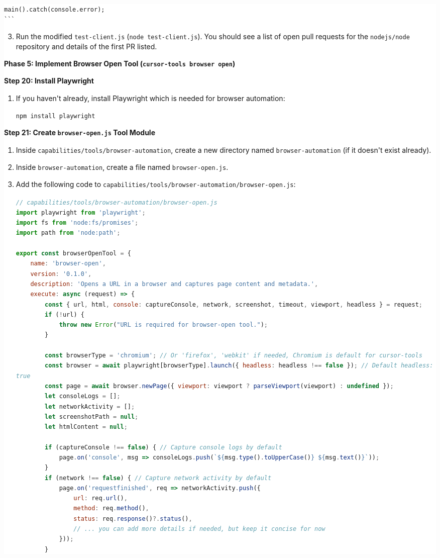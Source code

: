     main().catch(console.error);
    ```

3.  Run the modified `test-client.js` (`node test-client.js`). You should see a list of open pull requests for the `nodejs/node` repository and details of the first PR listed.

**Phase 5: Implement Browser Open Tool (`cursor-tools browser open`)**

**Step 20: Install Playwright**

1.  If you haven't already, install Playwright which is needed for browser automation:
    ```bash
    npm install playwright
    ```

**Step 21: Create `browser-open.js` Tool Module**

1.  Inside `capabilities/tools/browser-automation`, create a new directory named `browser-automation` (if it doesn't exist already).
2.  Inside `browser-automation`, create a file named `browser-open.js`.
3.  Add the following code to `capabilities/tools/browser-automation/browser-open.js`:

    ```javascript
    // capabilities/tools/browser-automation/browser-open.js
    import playwright from 'playwright';
    import fs from 'node:fs/promises';
    import path from 'node:path';

    export const browserOpenTool = {
        name: 'browser-open',
        version: '0.1.0',
        description: 'Opens a URL in a browser and captures page content and metadata.',
        execute: async (request) => {
            const { url, html, console: captureConsole, network, screenshot, timeout, viewport, headless } = request;
            if (!url) {
                throw new Error("URL is required for browser-open tool.");
            }

            const browserType = 'chromium'; // Or 'firefox', 'webkit' if needed, Chromium is default for cursor-tools
            const browser = await playwright[browserType].launch({ headless: headless !== false }); // Default headless: true
            const page = await browser.newPage({ viewport: viewport ? parseViewport(viewport) : undefined });
            let consoleLogs = [];
            let networkActivity = [];
            let screenshotPath = null;
            let htmlContent = null;

            if (captureConsole !== false) { // Capture console logs by default
                page.on('console', msg => consoleLogs.push(`${msg.type().toUpperCase()} ${msg.text()}`));
            }
            if (network !== false) { // Capture network activity by default
                page.on('requestfinished', req => networkActivity.push({
                    url: req.url(),
                    method: req.method(),
                    status: req.response()?.status(),
                    // ... you can add more details if needed, but keep it concise for now
                }));
            }
